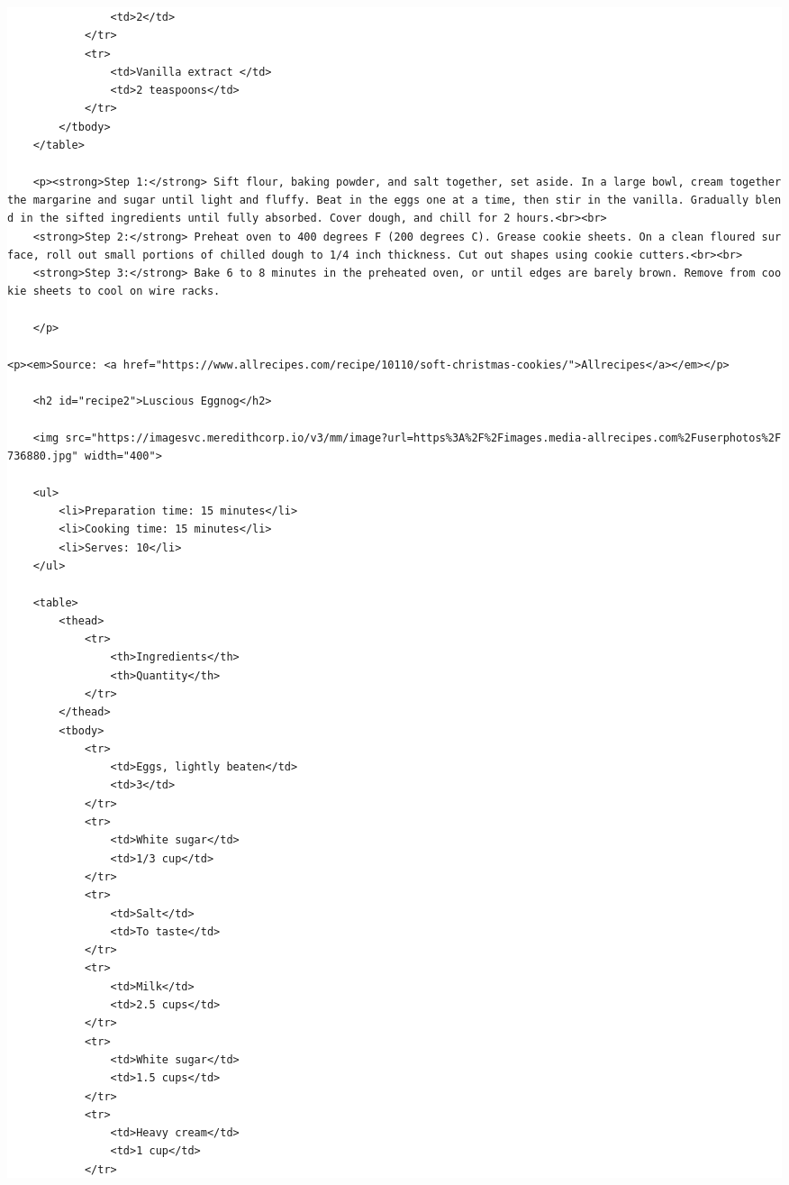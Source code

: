                     <td>2</td>
                </tr>
                <tr>
                    <td>Vanilla extract	</td>
                    <td>2 teaspoons</td>
                </tr>
            </tbody>
        </table>
        
        <p><strong>Step 1:</strong> Sift flour, baking powder, and salt together, set aside. In a large bowl, cream together the margarine and sugar until light and fluffy. Beat in the eggs one at a time, then stir in the vanilla. Gradually blend in the sifted ingredients until fully absorbed. Cover dough, and chill for 2 hours.<br><br>
        <strong>Step 2:</strong> Preheat oven to 400 degrees F (200 degrees C). Grease cookie sheets. On a clean floured surface, roll out small portions of chilled dough to 1/4 inch thickness. Cut out shapes using cookie cutters.<br><br>
        <strong>Step 3:</strong> Bake 6 to 8 minutes in the preheated oven, or until edges are barely brown. Remove from cookie sheets to cool on wire racks.

        </p>
    
    <p><em>Source: <a href="https://www.allrecipes.com/recipe/10110/soft-christmas-cookies/">Allrecipes</a></em></p>

        <h2 id="recipe2">Luscious Eggnog</h2>
		
		<img src="https://imagesvc.meredithcorp.io/v3/mm/image?url=https%3A%2F%2Fimages.media-allrecipes.com%2Fuserphotos%2F736880.jpg" width="400">
    
        <ul>
            <li>Preparation time: 15 minutes</li>
            <li>Cooking time: 15 minutes</li>
            <li>Serves: 10</li>
        </ul>
        
        <table>
            <thead>
                <tr>
                    <th>Ingredients</th>
                    <th>Quantity</th>
                </tr>
            </thead>
            <tbody>
                <tr>
                    <td>Eggs, lightly beaten</td>
                    <td>3</td>
                </tr>
                <tr>
                    <td>White sugar</td>
                    <td>1/3 cup</td>
                </tr>
                <tr>
                    <td>Salt</td>
                    <td>To taste</td>
                </tr>
                <tr>
                    <td>Milk</td>
                    <td>2.5 cups</td>
                </tr>
                <tr>
                    <td>White sugar</td>
                    <td>1.5 cups</td>
                </tr>
                <tr>
                    <td>Heavy cream</td>
                    <td>1 cup</td>
                </tr>